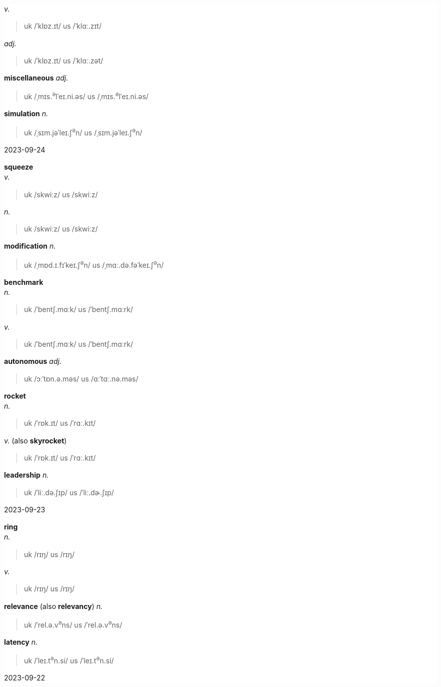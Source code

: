 _v._  
> uk /ˈklɒz.ɪt/ us /ˈklɑː.zɪt/  

_adj._  
> uk /ˈklɒz.ɪt/ us /ˈklɑː.zət/  

**miscellaneous** _adj._  
> uk /ˌmɪs.<sup>ə</sup>lˈeɪ.ni.əs/ us /ˌmɪs.<sup>ə</sup>lˈeɪ.ni.əs/  

**simulation** _n._  
> uk /ˌsɪm.jəˈleɪ.ʃ<sup>ə</sup>n/ us /ˌsɪm.jəˈleɪ.ʃ<sup>ə</sup>n/  

2023-09-24  

**squeeze**  
_v._  
> uk /skwiːz/ us /skwiːz/  

_n._  
> uk /skwiːz/ us /skwiːz/  

**modification** _n._  
> uk /ˌmɒd.ɪ.fɪˈkeɪ.ʃ<sup>ə</sup>n/ us /ˌmɑː.də.fəˈkeɪ.ʃ<sup>ə</sup>n/  

**benchmark**  
_n._  
> uk /ˈbentʃ.mɑːk/ us /ˈbentʃ.mɑːrk/  

_v._  
> uk /ˈbentʃ.mɑːk/ us /ˈbentʃ.mɑːrk/  

**autonomous** _adj._  
> uk /ɔːˈtɒn.ə.məs/ us /ɑːˈtɑː.nə.məs/  

**rocket**  
_n._  
> uk /ˈrɒk.ɪt/ us /ˈrɑː.kɪt/  

_v._ (also **skyrocket**)  
> uk /ˈrɒk.ɪt/ us /ˈrɑː.kɪt/  

**leadership** _n._  
> uk /ˈliː.də.ʃɪp/ us /ˈliː.dɚ.ʃɪp/  

2023-09-23  

**ring**  
_n._  
> uk /rɪŋ/ us /rɪŋ/  

_v._  
> uk /rɪŋ/ us /rɪŋ/  

**relevance** (also **relevancy**) _n._  
> uk /ˈrel.ə.v<sup>ə</sup>ns/ us /ˈrel.ə.v<sup>ə</sup>ns/  

**latency** _n._  
> uk /ˈleɪ.t<sup>ə</sup>n.si/ us /ˈleɪ.t<sup>ə</sup>n.si/  

2023-09-22  

